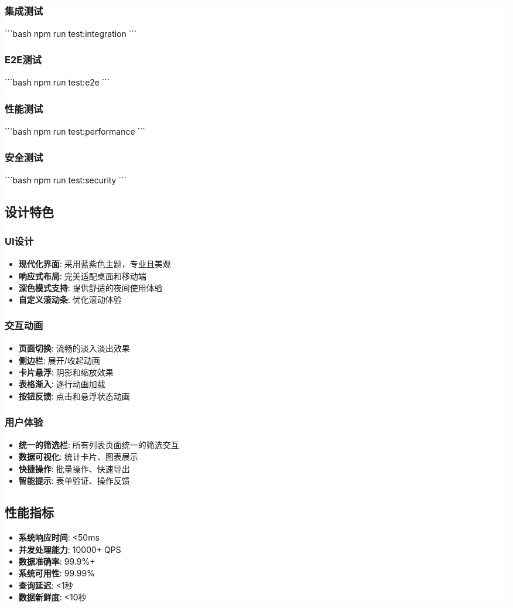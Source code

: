 ### 集成测试

\`\`\`bash
npm run test:integration
\`\`\`

### E2E测试

\`\`\`bash
npm run test:e2e
\`\`\`

### 性能测试

\`\`\`bash
npm run test:performance
\`\`\`

### 安全测试

\`\`\`bash
npm run test:security
\`\`\`

## 设计特色

### UI设计
- **现代化界面**: 采用蓝紫色主题，专业且美观
- **响应式布局**: 完美适配桌面和移动端
- **深色模式支持**: 提供舒适的夜间使用体验
- **自定义滚动条**: 优化滚动体验

### 交互动画
- **页面切换**: 流畅的淡入淡出效果
- **侧边栏**: 展开/收起动画
- **卡片悬浮**: 阴影和缩放效果
- **表格渐入**: 逐行动画加载
- **按钮反馈**: 点击和悬浮状态动画

### 用户体验
- **统一的筛选栏**: 所有列表页面统一的筛选交互
- **数据可视化**: 统计卡片、图表展示
- **快捷操作**: 批量操作、快速导出
- **智能提示**: 表单验证、操作反馈

## 性能指标

- **系统响应时间**: <50ms
- **并发处理能力**: 10000+ QPS
- **数据准确率**: 99.9%+
- **系统可用性**: 99.99%
- **查询延迟**: <1秒
- **数据新鲜度**: <10秒

